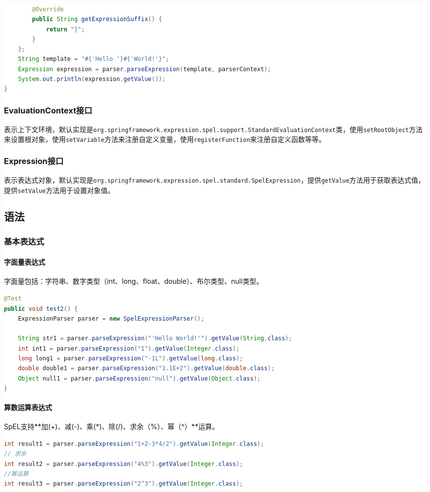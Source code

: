 ```java
        @Override
        public String getExpressionSuffix() {
            return "}";
        }
    };
    String template = "#{'Hello '}#{'World!'}";
    Expression expression = parser.parseExpression(template, parserContext);
    System.out.println(expression.getValue());
}
```

### EvaluationContext接口

表示上下文环境，默认实现是`org.springframework.expression.spel.support.StandardEvaluationContext`类，使用`setRootObject`方法来设置根对象，使用`setVariable`方法来注册自定义变量，使用`registerFunction`来注册自定义函数等等。

### Expression接口

表示表达式对象，默认实现是`org.springframework.expression.spel.standard.SpelExpression`，提供`getValue`方法用于获取表达式值，提供`setValue`方法用于设置对象值。



## 语法

### 基本表达式

#### 字面量表达式

字面量包括：字符串、数字类型（int、long、float、double）、布尔类型、null类型。

```java
@Test
public void test2() {
    ExpressionParser parser = new SpelExpressionParser();

    String str1 = parser.parseExpression("'Hello World!'").getValue(String.class);
    int int1 = parser.parseExpression("1").getValue(Integer.class);
    long long1 = parser.parseExpression("-1L").getValue(long.class);
    double double1 = parser.parseExpression("1.1E+2").getValue(double.class);
    Object null1 = parser.parseExpression("null").getValue(Object.class);
}
```

#### 算数运算表达式

SpEL支持**加(+)、减(-)、乘(*)、除(/)、求余（%）、幂（^）**运算。

```java
int result1 = parser.parseExpression("1+2-3*4/2").getValue(Integer.class);
// 求余
int result2 = parser.parseExpression("4%3").getValue(Integer.class);
//幂运算
int result3 = parser.parseExpression("2^3").getValue(Integer.class);
```
